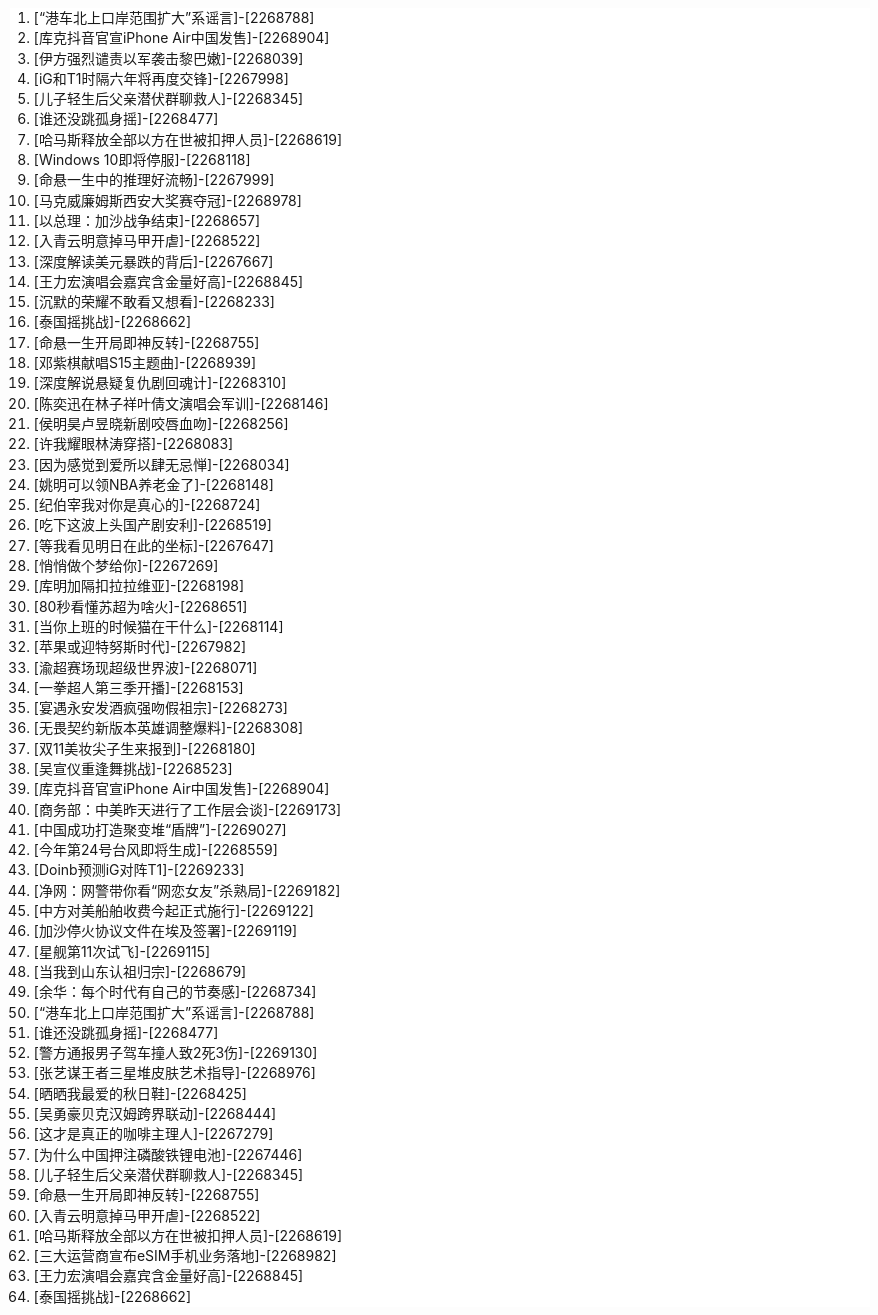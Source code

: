 1. [“港车北上口岸范围扩大”系谣言]-[2268788]
1. [库克抖音官宣iPhone Air中国发售]-[2268904]
1. [伊方强烈谴责以军袭击黎巴嫩]-[2268039]
1. [iG和T1时隔六年将再度交锋]-[2267998]
1. [儿子轻生后父亲潜伏群聊救人]-[2268345]
1. [谁还没跳孤身摇]-[2268477]
1. [哈马斯释放全部以方在世被扣押人员]-[2268619]
1. [Windows 10即将停服]-[2268118]
1. [命悬一生中的推理好流畅]-[2267999]
1. [马克威廉姆斯西安大奖赛夺冠]-[2268978]
1. [以总理：加沙战争结束]-[2268657]
1. [入青云明意掉马甲开虐]-[2268522]
1. [深度解读美元暴跌的背后]-[2267667]
1. [王力宏演唱会嘉宾含金量好高]-[2268845]
1. [沉默的荣耀不敢看又想看]-[2268233]
1. [泰国摇挑战]-[2268662]
1. [命悬一生开局即神反转]-[2268755]
1. [邓紫棋献唱S15主题曲]-[2268939]
1. [深度解说悬疑复仇剧回魂计]-[2268310]
1. [陈奕迅在林子祥叶倩文演唱会军训]-[2268146]
1. [侯明昊卢昱晓新剧咬唇血吻]-[2268256]
1. [许我耀眼林涛穿搭]-[2268083]
1. [因为感觉到爱所以肆无忌惮]-[2268034]
1. [姚明可以领NBA养老金了]-[2268148]
1. [纪伯宰我对你是真心的]-[2268724]
1. [吃下这波上头国产剧安利]-[2268519]
1. [等我看见明日在此的坐标]-[2267647]
1. [悄悄做个梦给你]-[2267269]
1. [库明加隔扣拉拉维亚]-[2268198]
1. [80秒看懂苏超为啥火]-[2268651]
1. [当你上班的时候猫在干什么]-[2268114]
1. [苹果或迎特努斯时代]-[2267982]
1. [渝超赛场现超级世界波]-[2268071]
1. [一拳超人第三季开播]-[2268153]
1. [宴遇永安发酒疯强吻假祖宗]-[2268273]
1. [无畏契约新版本英雄调整爆料]-[2268308]
1. [双11美妆尖子生来报到]-[2268180]
1. [吴宣仪重逢舞挑战]-[2268523]
1. [库克抖音官宣iPhone Air中国发售]-[2268904]
1. [商务部：中美昨天进行了工作层会谈]-[2269173]
1. [中国成功打造聚变堆“盾牌”]-[2269027]
1. [今年第24号台风即将生成]-[2268559]
1. [Doinb预测iG对阵T1]-[2269233]
1. [净网：网警带你看“网恋女友”杀熟局]-[2269182]
1. [中方对美船舶收费今起正式施行]-[2269122]
1. [加沙停火协议文件在埃及签署]-[2269119]
1. [星舰第11次试飞]-[2269115]
1. [当我到山东认祖归宗]-[2268679]
1. [余华：每个时代有自己的节奏感]-[2268734]
1. [“港车北上口岸范围扩大”系谣言]-[2268788]
1. [谁还没跳孤身摇]-[2268477]
1. [警方通报男子驾车撞人致2死3伤]-[2269130]
1. [张艺谋王者三星堆皮肤艺术指导]-[2268976]
1. [晒晒我最爱的秋日鞋]-[2268425]
1. [吴勇豪贝克汉姆跨界联动]-[2268444]
1. [这才是真正的咖啡主理人]-[2267279]
1. [为什么中国押注磷酸铁锂电池]-[2267446]
1. [儿子轻生后父亲潜伏群聊救人]-[2268345]
1. [命悬一生开局即神反转]-[2268755]
1. [入青云明意掉马甲开虐]-[2268522]
1. [哈马斯释放全部以方在世被扣押人员]-[2268619]
1. [三大运营商宣布eSIM手机业务落地]-[2268982]
1. [王力宏演唱会嘉宾含金量好高]-[2268845]
1. [泰国摇挑战]-[2268662]